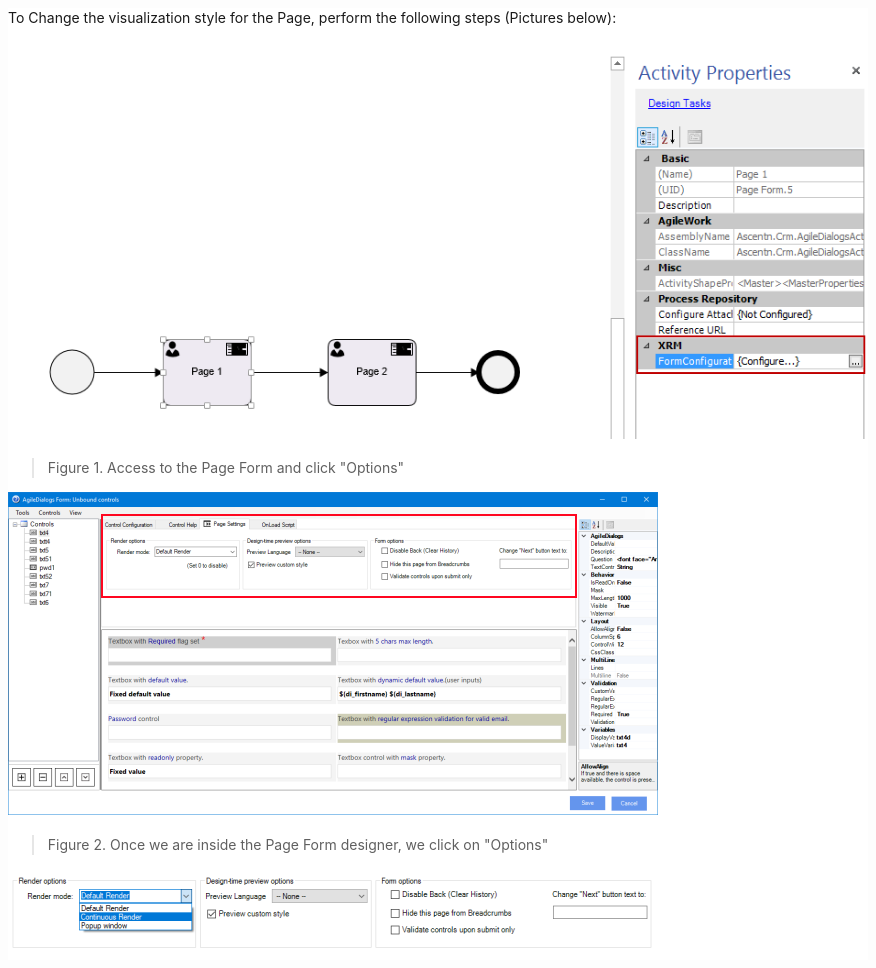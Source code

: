 To Change the visualization style for the Page, perform the following steps
(Pictures below):

![](media/AgileDialogsDesignGuide/AgileDialogsDesignGuide_08.png)

>   Figure 1. Access to the Page Form and click "Options"

![](media/AgileDialogsDesignGuide/AgileDialogsDesignGuide_09.png)

>   Figure 2. Once we are inside the Page Form designer, we click on "Options"

![](media/AgileDialogsDesignGuide/AgileDialogsDesignGuide_10.png)
